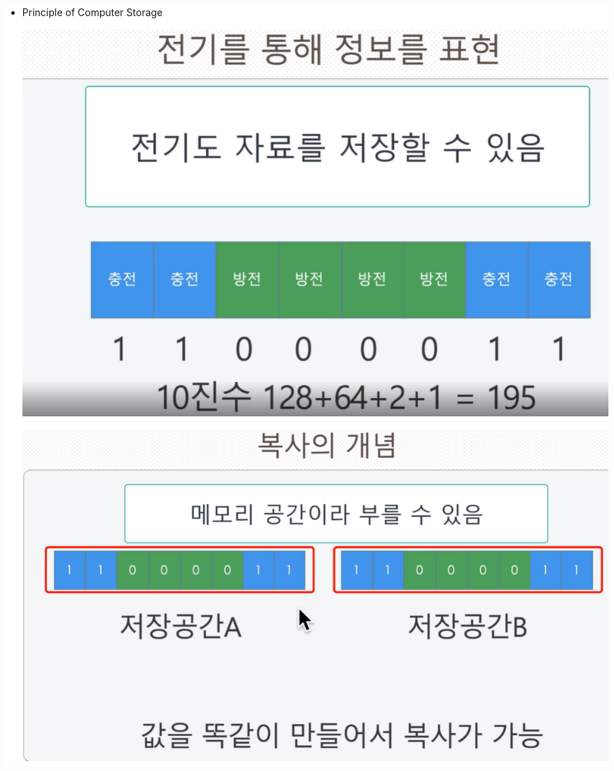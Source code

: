 - Principle of Computer Storage
    
    ![Untitled](유니티(Unity)로_시작하는_게임_개발_Part1_컴퓨터_구조_입문/Untitled%204.png)
    
    ![Untitled](유니티(Unity)로_시작하는_게임_개발_Part1_컴퓨터_구조_입문/Untitled%205.png)
    